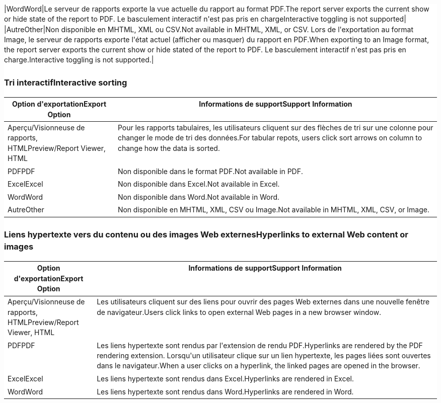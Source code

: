 |<span data-ttu-id="85667-160">Word</span><span class="sxs-lookup"><span data-stu-id="85667-160">Word</span></span>|<span data-ttu-id="85667-161">Le serveur de rapports exporte la vue actuelle du rapport au format PDF.</span><span class="sxs-lookup"><span data-stu-id="85667-161">The report server exports the current show or hide state of the report to PDF.</span></span> <span data-ttu-id="85667-162">Le basculement interactif n'est pas pris en charge</span><span class="sxs-lookup"><span data-stu-id="85667-162">Interactive toggling is not supported</span></span>|  
|<span data-ttu-id="85667-163">Autre</span><span class="sxs-lookup"><span data-stu-id="85667-163">Other</span></span>|<span data-ttu-id="85667-164">Non disponible en MHTML, XML ou CSV.</span><span class="sxs-lookup"><span data-stu-id="85667-164">Not available in MHTML, XML, or CSV.</span></span> <span data-ttu-id="85667-165">Lors de l'exportation au format Image, le serveur de rapports exporte l'état actuel (afficher ou masquer) du rapport en PDF.</span><span class="sxs-lookup"><span data-stu-id="85667-165">When exporting to an Image format, the report server exports the current show or hide stated of the report to PDF.</span></span> <span data-ttu-id="85667-166">Le basculement interactif n'est pas pris en charge.</span><span class="sxs-lookup"><span data-stu-id="85667-166">Interactive toggling is not supported.</span></span>|  
  
### <a name="interactive-sorting"></a><span data-ttu-id="85667-167">Tri interactif</span><span class="sxs-lookup"><span data-stu-id="85667-167">Interactive sorting</span></span>  
  
|<span data-ttu-id="85667-168">Option d'exportation</span><span class="sxs-lookup"><span data-stu-id="85667-168">Export Option</span></span>|<span data-ttu-id="85667-169">Informations de support</span><span class="sxs-lookup"><span data-stu-id="85667-169">Support Information</span></span>|  
|-------------------|-------------------------|  
|<span data-ttu-id="85667-170">Aperçu/Visionneuse de rapports, HTML</span><span class="sxs-lookup"><span data-stu-id="85667-170">Preview/Report Viewer, HTML</span></span>|<span data-ttu-id="85667-171">Pour les rapports tabulaires, les utilisateurs cliquent sur des flèches de tri sur une colonne pour changer le mode de tri des données.</span><span class="sxs-lookup"><span data-stu-id="85667-171">For tabular repots, users click sort arrows on column to change how the data is sorted.</span></span>|  
|<span data-ttu-id="85667-172">PDF</span><span class="sxs-lookup"><span data-stu-id="85667-172">PDF</span></span>|<span data-ttu-id="85667-173">Non disponible dans le format PDF.</span><span class="sxs-lookup"><span data-stu-id="85667-173">Not available in PDF.</span></span>|  
|<span data-ttu-id="85667-174">Excel</span><span class="sxs-lookup"><span data-stu-id="85667-174">Excel</span></span>|<span data-ttu-id="85667-175">Non disponible dans Excel.</span><span class="sxs-lookup"><span data-stu-id="85667-175">Not available in Excel.</span></span>|  
|<span data-ttu-id="85667-176">Word</span><span class="sxs-lookup"><span data-stu-id="85667-176">Word</span></span>|<span data-ttu-id="85667-177">Non disponible dans Word.</span><span class="sxs-lookup"><span data-stu-id="85667-177">Not available in Word.</span></span>|  
|<span data-ttu-id="85667-178">Autre</span><span class="sxs-lookup"><span data-stu-id="85667-178">Other</span></span>|<span data-ttu-id="85667-179">Non disponible en MHTML, XML, CSV ou Image.</span><span class="sxs-lookup"><span data-stu-id="85667-179">Not available in MHTML, XML, CSV, or Image.</span></span>|  
  
### <a name="hyperlinks-to-external-web-content-or-images"></a><span data-ttu-id="85667-180">Liens hypertexte vers du contenu ou des images Web externes</span><span class="sxs-lookup"><span data-stu-id="85667-180">Hyperlinks to external Web content or images</span></span>  
  
|<span data-ttu-id="85667-181">Option d'exportation</span><span class="sxs-lookup"><span data-stu-id="85667-181">Export Option</span></span>|<span data-ttu-id="85667-182">Informations de support</span><span class="sxs-lookup"><span data-stu-id="85667-182">Support Information</span></span>|  
|-------------------|-------------------------|  
|<span data-ttu-id="85667-183">Aperçu/Visionneuse de rapports, HTML</span><span class="sxs-lookup"><span data-stu-id="85667-183">Preview/Report Viewer, HTML</span></span>|<span data-ttu-id="85667-184">Les utilisateurs cliquent sur des liens pour ouvrir des pages Web externes dans une nouvelle fenêtre de navigateur.</span><span class="sxs-lookup"><span data-stu-id="85667-184">Users click links to open external Web pages in a new browser window.</span></span>|  
|<span data-ttu-id="85667-185">PDF</span><span class="sxs-lookup"><span data-stu-id="85667-185">PDF</span></span>|<span data-ttu-id="85667-186">Les liens hypertexte sont rendus par l'extension de rendu PDF.</span><span class="sxs-lookup"><span data-stu-id="85667-186">Hyperlinks are rendered by the PDF rendering extension.</span></span> <span data-ttu-id="85667-187">Lorsqu'un utilisateur clique sur un lien hypertexte, les pages liées sont ouvertes dans le navigateur.</span><span class="sxs-lookup"><span data-stu-id="85667-187">When a user clicks on a hyperlink, the linked pages are opened in the browser.</span></span>|  
|<span data-ttu-id="85667-188">Excel</span><span class="sxs-lookup"><span data-stu-id="85667-188">Excel</span></span>|<span data-ttu-id="85667-189">Les liens hypertexte sont rendus dans Excel.</span><span class="sxs-lookup"><span data-stu-id="85667-189">Hyperlinks are rendered in Excel.</span></span>|  
|<span data-ttu-id="85667-190">Word</span><span class="sxs-lookup"><span data-stu-id="85667-190">Word</span></span>|<span data-ttu-id="85667-191">Les liens hypertexte sont rendus dans Word.</span><span class="sxs-lookup"><span data-stu-id="85667-191">Hyperlinks are rendered in Word.</span></span>|  